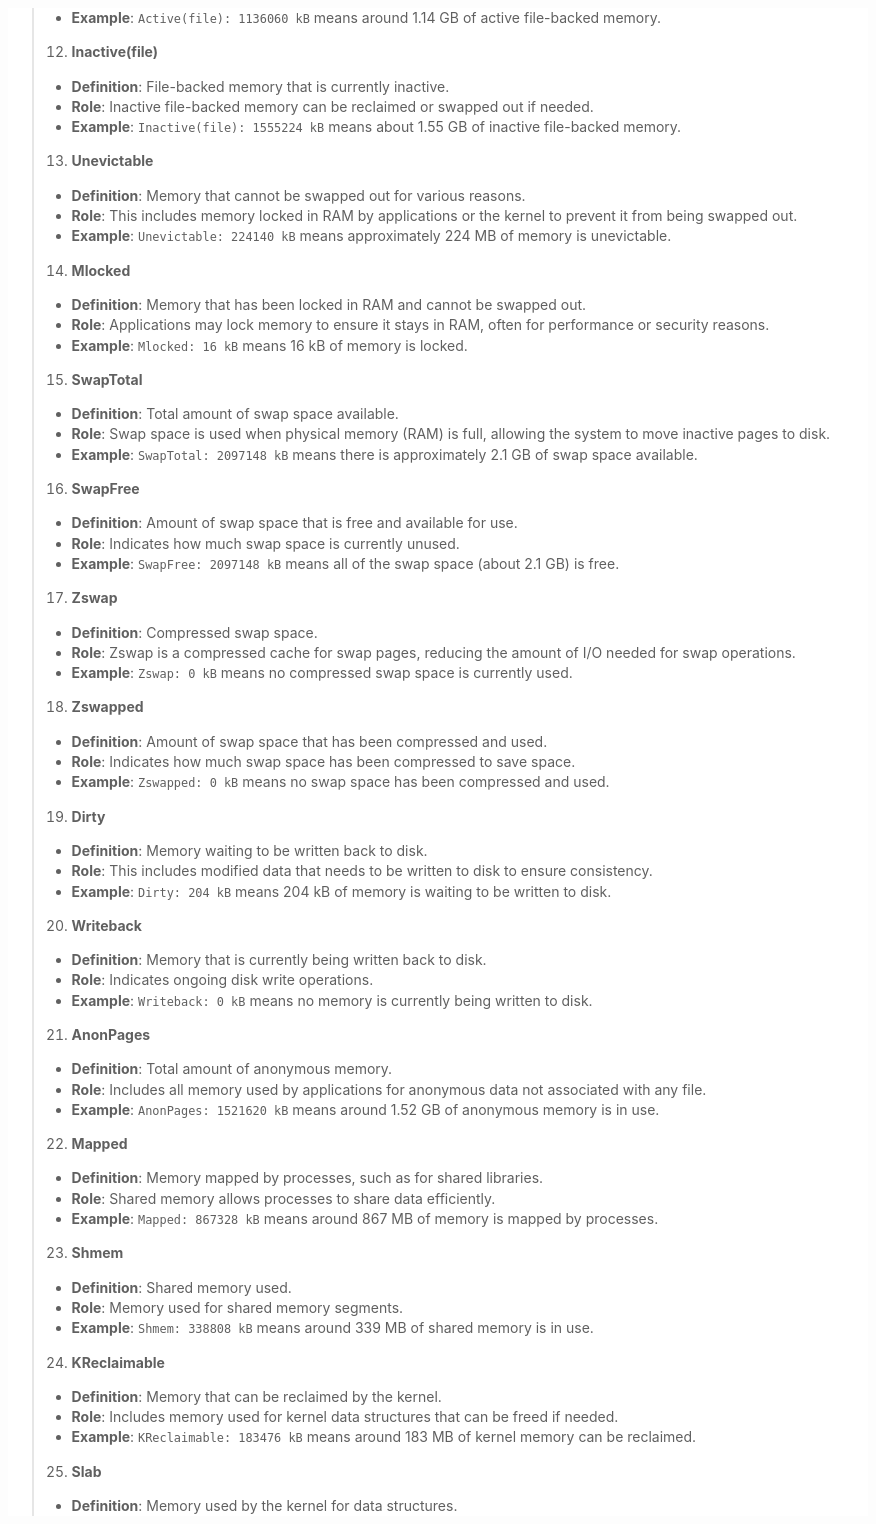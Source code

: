   >    - **Example**: `Active(file): 1136060 kB` means around 1.14 GB of active file-backed memory.
  >12. **Inactive(file)**
  >    - **Definition**: File-backed memory that is currently inactive.
  >    - **Role**: Inactive file-backed memory can be reclaimed or swapped out if needed.
  >    - **Example**: `Inactive(file): 1555224 kB` means about 1.55 GB of inactive file-backed memory.
  >13. **Unevictable**
  >    - **Definition**: Memory that cannot be swapped out for various reasons.
  >    - **Role**: This includes memory locked in RAM by applications or the kernel to prevent it from being swapped out.
  >    - **Example**: `Unevictable: 224140 kB` means approximately 224 MB of memory is unevictable.
  >14. **Mlocked**
  >    - **Definition**: Memory that has been locked in RAM and cannot be swapped out.
  >    - **Role**: Applications may lock memory to ensure it stays in RAM, often for performance or security reasons.
  >    - **Example**: `Mlocked: 16 kB` means 16 kB of memory is locked.
  >15. **SwapTotal**
  >    - **Definition**: Total amount of swap space available.
  >    - **Role**: Swap space is used when physical memory (RAM) is full, allowing the system to move inactive pages to disk.
  >    - **Example**: `SwapTotal: 2097148 kB` means there is approximately 2.1 GB of swap space available.
  >16. **SwapFree**
  >    - **Definition**: Amount of swap space that is free and available for use.
  >    - **Role**: Indicates how much swap space is currently unused.
  >    - **Example**: `SwapFree: 2097148 kB` means all of the swap space (about 2.1 GB) is free.
  >17. **Zswap**
  >    - **Definition**: Compressed swap space.
  >    - **Role**: Zswap is a compressed cache for swap pages, reducing the amount of I/O needed for swap operations.
  >    - **Example**: `Zswap: 0 kB` means no compressed swap space is currently used.
  >18. **Zswapped**
  >    - **Definition**: Amount of swap space that has been compressed and used.
  >    - **Role**: Indicates how much swap space has been compressed to save space.
  >    - **Example**: `Zswapped: 0 kB` means no swap space has been compressed and used.
  >19. **Dirty**
  >    - **Definition**: Memory waiting to be written back to disk.
  >    - **Role**: This includes modified data that needs to be written to disk to ensure consistency.
  >    - **Example**: `Dirty: 204 kB` means 204 kB of memory is waiting to be written to disk.
  >20. **Writeback**
  >    - **Definition**: Memory that is currently being written back to disk.
  >    - **Role**: Indicates ongoing disk write operations.
  >    - **Example**: `Writeback: 0 kB` means no memory is currently being written to disk.
  >21. **AnonPages**
  >    - **Definition**: Total amount of anonymous memory.
  >    - **Role**: Includes all memory used by applications for anonymous data not associated with any file.
  >    - **Example**: `AnonPages: 1521620 kB` means around 1.52 GB of anonymous memory is in use.
  >22. **Mapped**
  >    - **Definition**: Memory mapped by processes, such as for shared libraries.
  >    - **Role**: Shared memory allows processes to share data efficiently.
  >    - **Example**: `Mapped: 867328 kB` means around 867 MB of memory is mapped by processes.
  >23. **Shmem**
  >    - **Definition**: Shared memory used.
  >    - **Role**: Memory used for shared memory segments.
  >    - **Example**: `Shmem: 338808 kB` means around 339 MB of shared memory is in use.
  >24. **KReclaimable**
  >    - **Definition**: Memory that can be reclaimed by the kernel.
  >    - **Role**: Includes memory used for kernel data structures that can be freed if needed.
  >    - **Example**: `KReclaimable: 183476 kB` means around 183 MB of kernel memory can be reclaimed.
  >25. **Slab**
  >    - **Definition**: Memory used by the kernel for data structures.